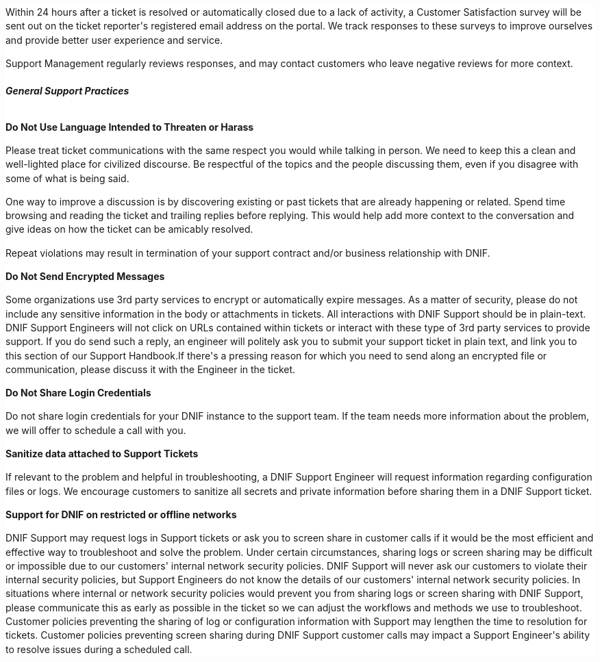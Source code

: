   
Within 24 hours after a ticket is resolved or automatically closed due to a lack of activity, a Customer Satisfaction survey will be sent out on the ticket reporter's registered email address on the portal. We track responses to these surveys to improve ourselves and provide better user experience and service.

Support Management regularly reviews responses, and may contact customers who leave negative reviews for more context.

###### **General Support Practices**  

  
**Do Not Use Language Intended to Threaten or Harass**

Please treat ticket communications with the same respect you would while talking in person. We need to keep this a clean and well-lighted place for civilized discourse. Be respectful of the topics and the people discussing them, even if you disagree with some of what is being said.

One way to improve a discussion is by discovering existing or past tickets that are already happening or related. Spend time browsing and reading the ticket and trailing replies before replying. This would help add more context to the conversation and give ideas on how the ticket can be amicably resolved.

Repeat violations may result in termination of your support contract and/or business relationship with DNIF.

**Do Not Send Encrypted Messages**  
  
Some organizations use 3rd party services to encrypt or automatically expire messages. As a matter of security, please do not include any sensitive information in the body or attachments in tickets. All interactions with DNIF Support should be in plain-text.  
DNIF Support Engineers will not click on URLs contained within tickets or interact with these type of 3rd party services to provide support. If you do send such a reply, an engineer will politely ask you to submit your support ticket in plain text, and link you to this section of our Support Handbook.If there's a pressing reason for which you need to send along an encrypted file or communication, please discuss it with the Engineer in the ticket.

**Do Not Share Login Credentials**  
  
Do not share login credentials for your DNIF instance to the support team. If the team needs more information about the problem, we will offer to schedule a call with you.

**Sanitize data attached to Support Tickets**  
  
If relevant to the problem and helpful in troubleshooting, a DNIF Support Engineer will request information regarding configuration files or logs. We encourage customers to sanitize all secrets and private information before sharing them in a DNIF Support ticket.

**Support for DNIF on restricted or offline networks**  
  
DNIF Support may request logs in Support tickets or ask you to screen share in customer calls if it would be the most efficient and effective way to troubleshoot and solve the problem. Under certain circumstances, sharing logs or screen sharing may be difficult or impossible due to our customers' internal network security policies. DNIF Support will never ask our customers to violate their internal security policies, but Support Engineers do not know the details of our customers' internal network security policies. In situations where internal or network security policies would prevent you from sharing logs or screen sharing with DNIF Support, please communicate this as early as possible in the ticket so we can adjust the workflows and methods we use to troubleshoot. Customer policies preventing the sharing of log or configuration information with Support may lengthen the time to resolution for tickets. Customer policies preventing screen sharing during DNIF Support customer calls may impact a Support Engineer's ability to resolve issues during a scheduled call.
